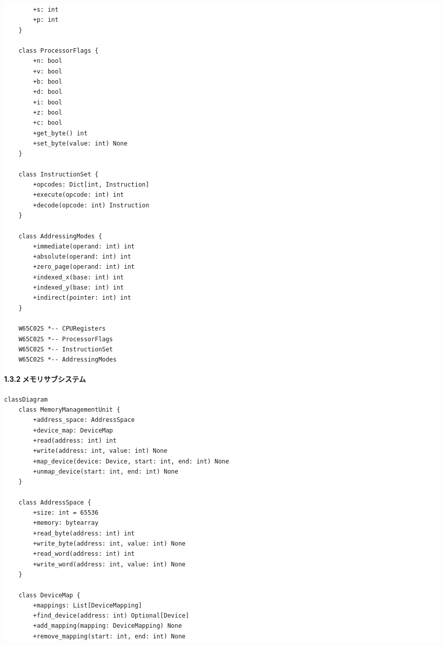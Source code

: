 ```mermaid
        +s: int
        +p: int
    }
    
    class ProcessorFlags {
        +n: bool
        +v: bool
        +b: bool
        +d: bool
        +i: bool
        +z: bool
        +c: bool
        +get_byte() int
        +set_byte(value: int) None
    }
    
    class InstructionSet {
        +opcodes: Dict[int, Instruction]
        +execute(opcode: int) int
        +decode(opcode: int) Instruction
    }
    
    class AddressingModes {
        +immediate(operand: int) int
        +absolute(operand: int) int
        +zero_page(operand: int) int
        +indexed_x(base: int) int
        +indexed_y(base: int) int
        +indirect(pointer: int) int
    }
    
    W65C02S *-- CPURegisters
    W65C02S *-- ProcessorFlags
    W65C02S *-- InstructionSet
    W65C02S *-- AddressingModes
```

#### 1.3.2 メモリサブシステム

```mermaid
classDiagram
    class MemoryManagementUnit {
        +address_space: AddressSpace
        +device_map: DeviceMap
        +read(address: int) int
        +write(address: int, value: int) None
        +map_device(device: Device, start: int, end: int) None
        +unmap_device(start: int, end: int) None
    }
    
    class AddressSpace {
        +size: int = 65536
        +memory: bytearray
        +read_byte(address: int) int
        +write_byte(address: int, value: int) None
        +read_word(address: int) int
        +write_word(address: int, value: int) None
    }
    
    class DeviceMap {
        +mappings: List[DeviceMapping]
        +find_device(address: int) Optional[Device]
        +add_mapping(mapping: DeviceMapping) None
        +remove_mapping(start: int, end: int) None
```
